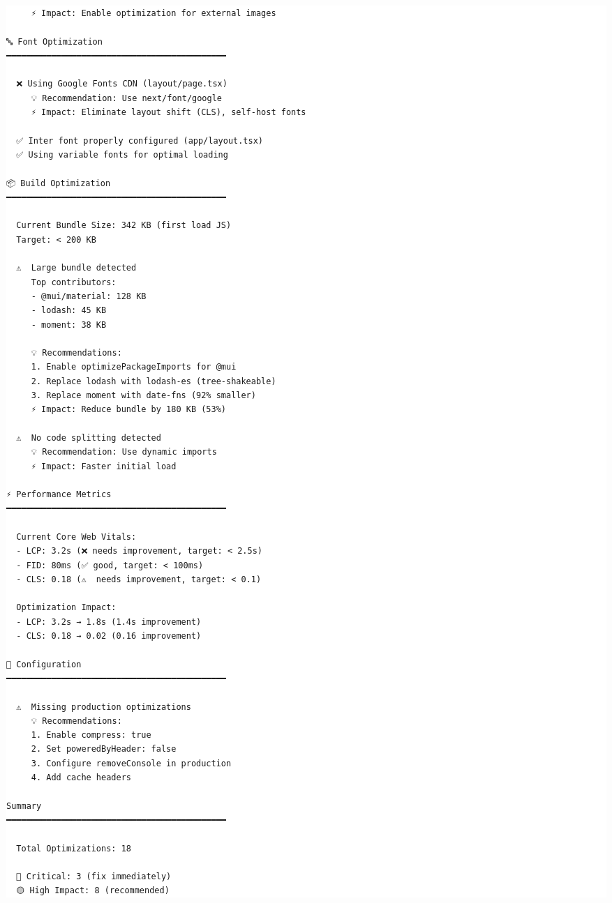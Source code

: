 ```
     ⚡ Impact: Enable optimization for external images

🔤 Font Optimization
━━━━━━━━━━━━━━━━━━━━━━━━━━━━━━━━━━━━━━━━━━━━

  ❌ Using Google Fonts CDN (layout/page.tsx)
     💡 Recommendation: Use next/font/google
     ⚡ Impact: Eliminate layout shift (CLS), self-host fonts

  ✅ Inter font properly configured (app/layout.tsx)
  ✅ Using variable fonts for optimal loading

📦 Build Optimization
━━━━━━━━━━━━━━━━━━━━━━━━━━━━━━━━━━━━━━━━━━━━

  Current Bundle Size: 342 KB (first load JS)
  Target: < 200 KB

  ⚠️  Large bundle detected
     Top contributors:
     - @mui/material: 128 KB
     - lodash: 45 KB
     - moment: 38 KB

     💡 Recommendations:
     1. Enable optimizePackageImports for @mui
     2. Replace lodash with lodash-es (tree-shakeable)
     3. Replace moment with date-fns (92% smaller)
     ⚡ Impact: Reduce bundle by 180 KB (53%)

  ⚠️  No code splitting detected
     💡 Recommendation: Use dynamic imports
     ⚡ Impact: Faster initial load

⚡ Performance Metrics
━━━━━━━━━━━━━━━━━━━━━━━━━━━━━━━━━━━━━━━━━━━━

  Current Core Web Vitals:
  - LCP: 3.2s (❌ needs improvement, target: < 2.5s)
  - FID: 80ms (✅ good, target: < 100ms)
  - CLS: 0.18 (⚠️  needs improvement, target: < 0.1)

  Optimization Impact:
  - LCP: 3.2s → 1.8s (1.4s improvement)
  - CLS: 0.18 → 0.02 (0.16 improvement)

🔧 Configuration
━━━━━━━━━━━━━━━━━━━━━━━━━━━━━━━━━━━━━━━━━━━━

  ⚠️  Missing production optimizations
     💡 Recommendations:
     1. Enable compress: true
     2. Set poweredByHeader: false
     3. Configure removeConsole in production
     4. Add cache headers

Summary
━━━━━━━━━━━━━━━━━━━━━━━━━━━━━━━━━━━━━━━━━━━━

  Total Optimizations: 18

  🔴 Critical: 3 (fix immediately)
  🟡 High Impact: 8 (recommended)
```
